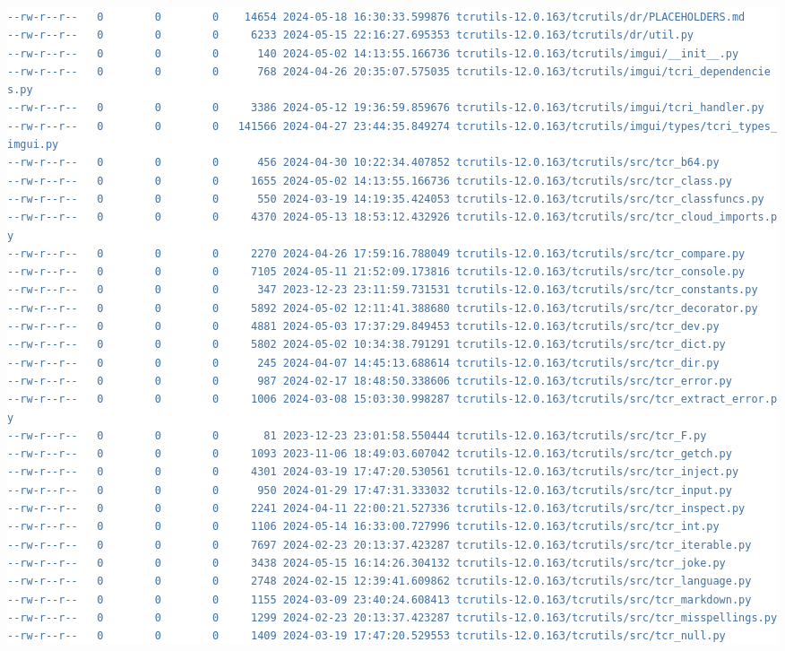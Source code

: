 ```diff
--rw-r--r--   0        0        0    14654 2024-05-18 16:30:33.599876 tcrutils-12.0.163/tcrutils/dr/PLACEHOLDERS.md
--rw-r--r--   0        0        0     6233 2024-05-15 22:16:27.695353 tcrutils-12.0.163/tcrutils/dr/util.py
--rw-r--r--   0        0        0      140 2024-05-02 14:13:55.166736 tcrutils-12.0.163/tcrutils/imgui/__init__.py
--rw-r--r--   0        0        0      768 2024-04-26 20:35:07.575035 tcrutils-12.0.163/tcrutils/imgui/tcri_dependencies.py
--rw-r--r--   0        0        0     3386 2024-05-12 19:36:59.859676 tcrutils-12.0.163/tcrutils/imgui/tcri_handler.py
--rw-r--r--   0        0        0   141566 2024-04-27 23:44:35.849274 tcrutils-12.0.163/tcrutils/imgui/types/tcri_types_imgui.py
--rw-r--r--   0        0        0      456 2024-04-30 10:22:34.407852 tcrutils-12.0.163/tcrutils/src/tcr_b64.py
--rw-r--r--   0        0        0     1655 2024-05-02 14:13:55.166736 tcrutils-12.0.163/tcrutils/src/tcr_class.py
--rw-r--r--   0        0        0      550 2024-03-19 14:19:35.424053 tcrutils-12.0.163/tcrutils/src/tcr_classfuncs.py
--rw-r--r--   0        0        0     4370 2024-05-13 18:53:12.432926 tcrutils-12.0.163/tcrutils/src/tcr_cloud_imports.py
--rw-r--r--   0        0        0     2270 2024-04-26 17:59:16.788049 tcrutils-12.0.163/tcrutils/src/tcr_compare.py
--rw-r--r--   0        0        0     7105 2024-05-11 21:52:09.173816 tcrutils-12.0.163/tcrutils/src/tcr_console.py
--rw-r--r--   0        0        0      347 2023-12-23 23:11:59.731531 tcrutils-12.0.163/tcrutils/src/tcr_constants.py
--rw-r--r--   0        0        0     5892 2024-05-02 12:11:41.388680 tcrutils-12.0.163/tcrutils/src/tcr_decorator.py
--rw-r--r--   0        0        0     4881 2024-05-03 17:37:29.849453 tcrutils-12.0.163/tcrutils/src/tcr_dev.py
--rw-r--r--   0        0        0     5802 2024-05-02 10:34:38.791291 tcrutils-12.0.163/tcrutils/src/tcr_dict.py
--rw-r--r--   0        0        0      245 2024-04-07 14:45:13.688614 tcrutils-12.0.163/tcrutils/src/tcr_dir.py
--rw-r--r--   0        0        0      987 2024-02-17 18:48:50.338606 tcrutils-12.0.163/tcrutils/src/tcr_error.py
--rw-r--r--   0        0        0     1006 2024-03-08 15:03:30.998287 tcrutils-12.0.163/tcrutils/src/tcr_extract_error.py
--rw-r--r--   0        0        0       81 2023-12-23 23:01:58.550444 tcrutils-12.0.163/tcrutils/src/tcr_F.py
--rw-r--r--   0        0        0     1093 2023-11-06 18:49:03.607042 tcrutils-12.0.163/tcrutils/src/tcr_getch.py
--rw-r--r--   0        0        0     4301 2024-03-19 17:47:20.530561 tcrutils-12.0.163/tcrutils/src/tcr_inject.py
--rw-r--r--   0        0        0      950 2024-01-29 17:47:31.333032 tcrutils-12.0.163/tcrutils/src/tcr_input.py
--rw-r--r--   0        0        0     2241 2024-04-11 22:00:21.527336 tcrutils-12.0.163/tcrutils/src/tcr_inspect.py
--rw-r--r--   0        0        0     1106 2024-05-14 16:33:00.727996 tcrutils-12.0.163/tcrutils/src/tcr_int.py
--rw-r--r--   0        0        0     7697 2024-02-23 20:13:37.423287 tcrutils-12.0.163/tcrutils/src/tcr_iterable.py
--rw-r--r--   0        0        0     3438 2024-05-15 16:14:26.304132 tcrutils-12.0.163/tcrutils/src/tcr_joke.py
--rw-r--r--   0        0        0     2748 2024-02-15 12:39:41.609862 tcrutils-12.0.163/tcrutils/src/tcr_language.py
--rw-r--r--   0        0        0     1155 2024-03-09 23:40:24.608413 tcrutils-12.0.163/tcrutils/src/tcr_markdown.py
--rw-r--r--   0        0        0     1299 2024-02-23 20:13:37.423287 tcrutils-12.0.163/tcrutils/src/tcr_misspellings.py
--rw-r--r--   0        0        0     1409 2024-03-19 17:47:20.529553 tcrutils-12.0.163/tcrutils/src/tcr_null.py
```